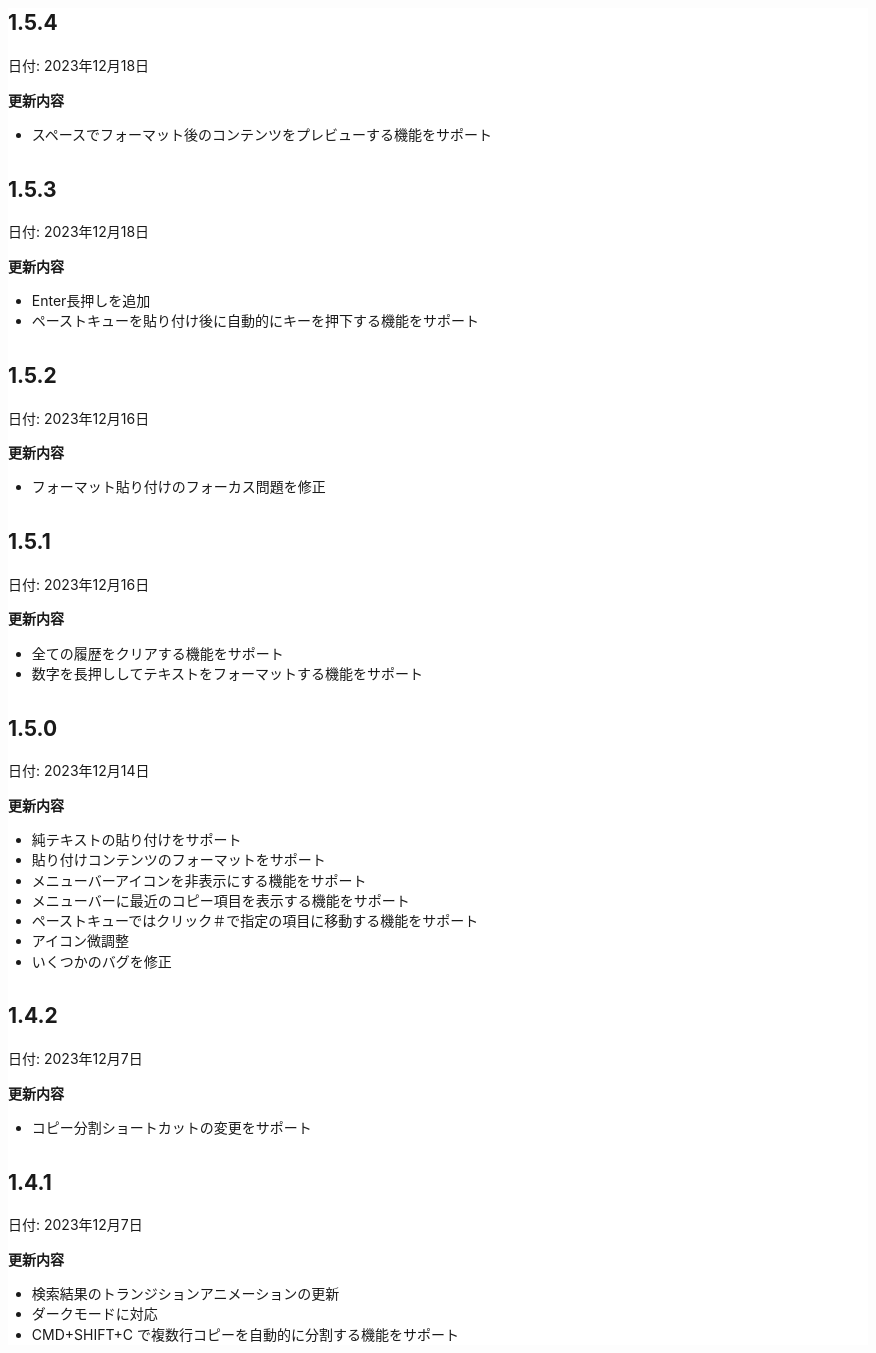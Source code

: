 ## 1.5.4
日付: 2023年12月18日

**更新内容**
- スペースでフォーマット後のコンテンツをプレビューする機能をサポート

## 1.5.3
日付: 2023年12月18日

**更新内容**
- Enter長押しを追加
- ペーストキューを貼り付け後に自動的にキーを押下する機能をサポート

## 1.5.2
日付: 2023年12月16日

**更新内容**
- フォーマット貼り付けのフォーカス問題を修正

## 1.5.1
日付: 2023年12月16日

**更新内容**
- 全ての履歴をクリアする機能をサポート
- 数字を長押ししてテキストをフォーマットする機能をサポート

## 1.5.0
日付: 2023年12月14日

**更新内容**
- 純テキストの貼り付けをサポート
- 貼り付けコンテンツのフォーマットをサポート
- メニューバーアイコンを非表示にする機能をサポート
- メニューバーに最近のコピー項目を表示する機能をサポート
- ペーストキューではクリック＃で指定の項目に移動する機能をサポート
- アイコン微調整
- いくつかのバグを修正

## 1.4.2
日付: 2023年12月7日

**更新内容**
- コピー分割ショートカットの変更をサポート

## 1.4.1
日付: 2023年12月7日

**更新内容**
- 検索結果のトランジションアニメーションの更新
- ダークモードに対応
- CMD+SHIFT+C で複数行コピーを自動的に分割する機能をサポート
